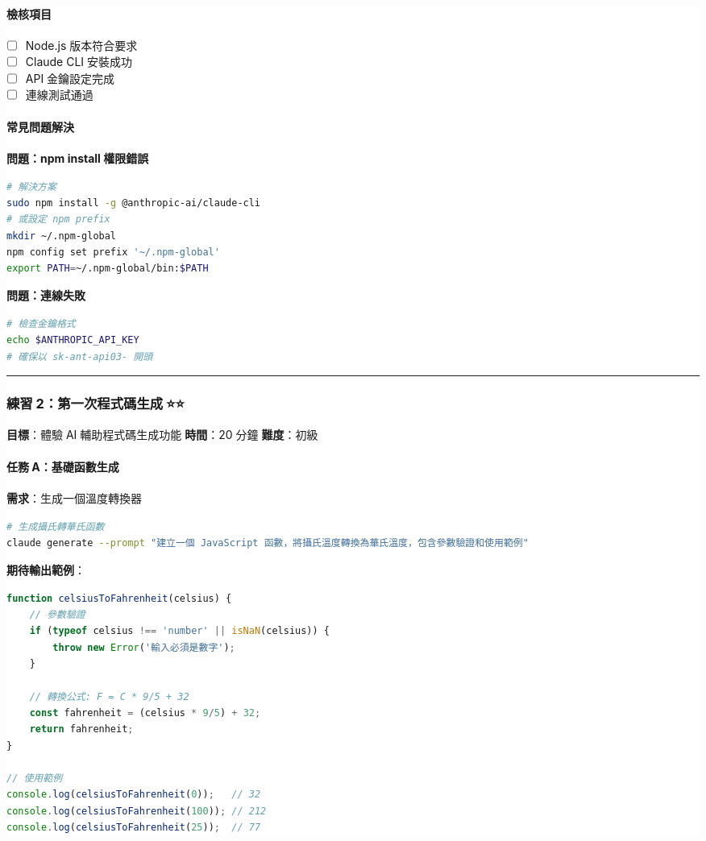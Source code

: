 #### 檢核項目
- [ ] Node.js 版本符合要求
- [ ] Claude CLI 安裝成功
- [ ] API 金鑰設定完成
- [ ] 連線測試通過

#### 常見問題解決
**問題：npm install 權限錯誤**
```bash
# 解決方案
sudo npm install -g @anthropic-ai/claude-cli
# 或設定 npm prefix
mkdir ~/.npm-global
npm config set prefix '~/.npm-global'
export PATH=~/.npm-global/bin:$PATH
```

**問題：連線失敗**
```bash
# 檢查金鑰格式
echo $ANTHROPIC_API_KEY
# 確保以 sk-ant-api03- 開頭
```

---

### 練習 2：第一次程式碼生成 ⭐⭐

**目標**：體驗 AI 輔助程式碼生成功能
**時間**：20 分鐘
**難度**：初級

#### 任務 A：基礎函數生成

**需求**：生成一個溫度轉換器

```bash
# 生成攝氏轉華氏函數
claude generate --prompt "建立一個 JavaScript 函數，將攝氏溫度轉換為華氏溫度，包含參數驗證和使用範例"
```

**期待輸出範例**：
```javascript
function celsiusToFahrenheit(celsius) {
    // 參數驗證
    if (typeof celsius !== 'number' || isNaN(celsius)) {
        throw new Error('輸入必須是數字');
    }
    
    // 轉換公式: F = C * 9/5 + 32
    const fahrenheit = (celsius * 9/5) + 32;
    return fahrenheit;
}

// 使用範例
console.log(celsiusToFahrenheit(0));   // 32
console.log(celsiusToFahrenheit(100)); // 212
console.log(celsiusToFahrenheit(25));  // 77
```
